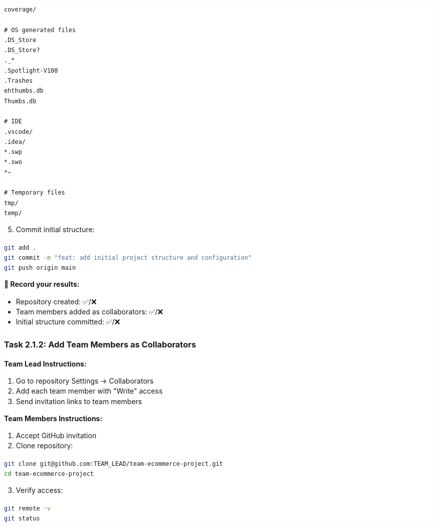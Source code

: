 ```gitignore
coverage/

# OS generated files
.DS_Store
.DS_Store?
._*
.Spotlight-V100
.Trashes
ehthumbs.db
Thumbs.db

# IDE
.vscode/
.idea/
*.swp
*.swo
*~

# Temporary files
tmp/
temp/
```

5. Commit initial structure:
```bash
git add .
git commit -m "feat: add initial project structure and configuration"
git push origin main
```

**📝 Record your results:**
- Repository created: ✅/❌
- Team members added as collaborators: ✅/❌
- Initial structure committed: ✅/❌

### Task 2.1.2: Add Team Members as Collaborators
**Team Lead Instructions:**

1. Go to repository Settings → Collaborators
2. Add each team member with "Write" access
3. Send invitation links to team members

**Team Members Instructions:**
1. Accept GitHub invitation
2. Clone repository:
```bash
git clone git@github.com:TEAM_LEAD/team-ecommerce-project.git
cd team-ecommerce-project
```

3. Verify access:
```bash
git remote -v
git status
```
